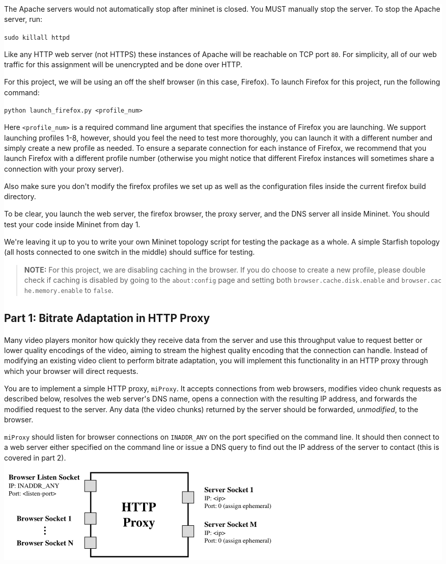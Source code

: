 The Apache servers would not automatically stop after mininet is closed. You MUST manually stop the server. To stop the Apache server, run:

`sudo killall httpd`


Like any HTTP web server (not HTTPS) these instances of Apache will be reachable on TCP port `80`. For simplicity, all of our web traffic for this assignment will be unencrypted and be done over HTTP.

For this project, we will be using an off the shelf browser (in this case, Firefox). To launch Firefox for this project, run the following command:

`python launch_firefox.py <profile_num>`

Here `<profile_num>` is a required command line argument that specifies the instance of Firefox you are launching. We support launching profiles 1-8, however, should you feel the need to test more thoroughly, you can launch it with a different number and simply create a new profile as needed. To ensure a separate connection for each instance of Firefox, we recommend that you launch Firefox with a different profile number (otherwise you might notice that different Firefox instances will sometimes share a connection with your proxy server).

Also make sure you don't modify the firefox profiles we set up as well as the configuration files inside the current firefox build directory.

To be clear, you launch the web server, the firefox browser, the proxy server, and the DNS server all inside Mininet. You should test your code inside Mininet from day 1.

We're leaving it up to you to write your own Mininet topology script for testing the package as a whole. A simple Starfish topology (all hosts connected to one switch in the middle) should suffice for testing.

> **NOTE:** For this project, we are disabling caching in the browser. If you do choose to create a new profile, please double check if caching is disabled by going to the `about:config` page and setting both `browser.cache.disk.enable` and `browser.cache.memory.enable` to `false`.

<a name="part1"></a>
## Part 1: Bitrate Adaptation in HTTP Proxy

Many video players monitor how quickly they receive data from the server and use this throughput value to request better or lower quality encodings of the video, aiming to stream the highest quality encoding that the connection can handle. Instead of modifying an existing video client to perform bitrate adaptation, you will implement this functionality in an HTTP proxy through which your browser will direct requests.

You are to implement a simple HTTP proxy, `miProxy`. It accepts connections from web browsers, modifies video chunk requests as described below, resolves the web server's DNS name, opens a connection with the resulting IP address, and forwards the modified request to the server. Any data (the video chunks) returned by the server should be forwarded, *unmodified*, to the browser.

`miProxy` should listen for browser connections on `INADDR_ANY` on the port specified on the command line. It should then connect to a web server either specified on the command line or issue a DNS query to find out the IP address of the server to contact (this is covered in part 2).

<img src="proxy-overview.png" title="Video CDN in the wild" alt="" width="534" height="171"/>